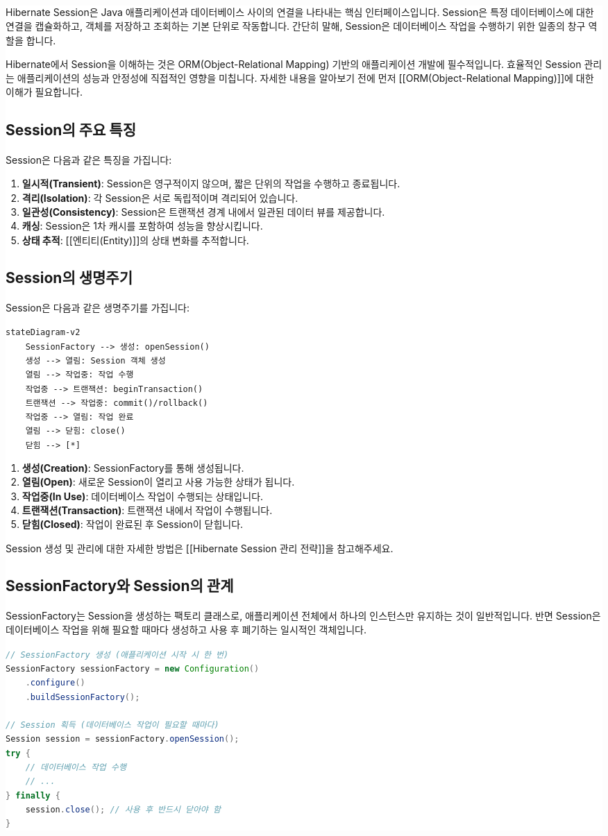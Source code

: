 Hibernate Session은 Java 애플리케이션과 데이터베이스 사이의 연결을 나타내는 핵심 인터페이스입니다. Session은 특정 데이터베이스에 대한 연결을 캡슐화하고, 객체를 저장하고 조회하는 기본 단위로 작동합니다. 간단히 말해, Session은 데이터베이스 작업을 수행하기 위한 일종의 창구 역할을 합니다.

Hibernate에서 Session을 이해하는 것은 ORM(Object-Relational Mapping) 기반의 애플리케이션 개발에 필수적입니다. 효율적인 Session 관리는 애플리케이션의 성능과 안정성에 직접적인 영향을 미칩니다. 자세한 내용을 알아보기 전에 먼저 [[ORM(Object-Relational Mapping)]]에 대한 이해가 필요합니다.

## Session의 주요 특징

Session은 다음과 같은 특징을 가집니다:

1. **일시적(Transient)**: Session은 영구적이지 않으며, 짧은 단위의 작업을 수행하고 종료됩니다.
2. **격리(Isolation)**: 각 Session은 서로 독립적이며 격리되어 있습니다.
3. **일관성(Consistency)**: Session은 트랜잭션 경계 내에서 일관된 데이터 뷰를 제공합니다.
4. **캐싱**: Session은 1차 캐시를 포함하여 성능을 향상시킵니다.
5. **상태 추적**: [[엔티티(Entity)]]의 상태 변화를 추적합니다.

## Session의 생명주기

Session은 다음과 같은 생명주기를 가집니다:

```mermaid
stateDiagram-v2
    SessionFactory --> 생성: openSession()
    생성 --> 열림: Session 객체 생성
    열림 --> 작업중: 작업 수행
    작업중 --> 트랜잭션: beginTransaction()
    트랜잭션 --> 작업중: commit()/rollback()
    작업중 --> 열림: 작업 완료
    열림 --> 닫힘: close()
    닫힘 --> [*]
```

1. **생성(Creation)**: SessionFactory를 통해 생성됩니다.
2. **열림(Open)**: 새로운 Session이 열리고 사용 가능한 상태가 됩니다.
3. **작업중(In Use)**: 데이터베이스 작업이 수행되는 상태입니다.
4. **트랜잭션(Transaction)**: 트랜잭션 내에서 작업이 수행됩니다.
5. **닫힘(Closed)**: 작업이 완료된 후 Session이 닫힙니다.

Session 생성 및 관리에 대한 자세한 방법은 [[Hibernate Session 관리 전략]]을 참고해주세요.

## SessionFactory와 Session의 관계

SessionFactory는 Session을 생성하는 팩토리 클래스로, 애플리케이션 전체에서 하나의 인스턴스만 유지하는 것이 일반적입니다. 반면 Session은 데이터베이스 작업을 위해 필요할 때마다 생성하고 사용 후 폐기하는 일시적인 객체입니다.

```java
// SessionFactory 생성 (애플리케이션 시작 시 한 번)
SessionFactory sessionFactory = new Configuration()
    .configure()
    .buildSessionFactory();

// Session 획득 (데이터베이스 작업이 필요할 때마다)
Session session = sessionFactory.openSession();
try {
    // 데이터베이스 작업 수행
    // ...
} finally {
    session.close(); // 사용 후 반드시 닫아야 함
}
```
